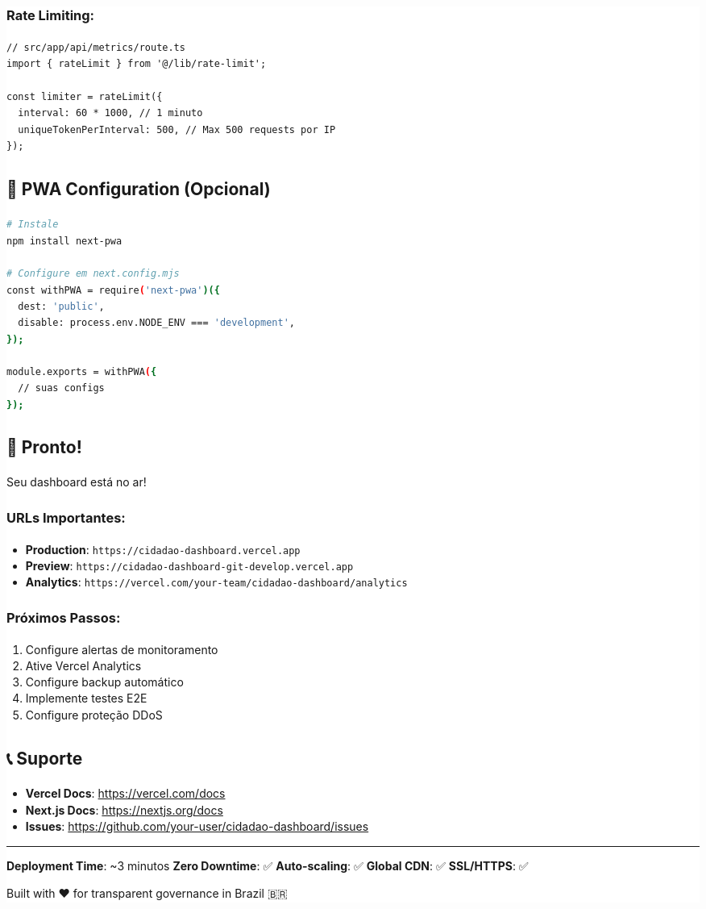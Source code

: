 ### Rate Limiting:

```tsx
// src/app/api/metrics/route.ts
import { rateLimit } from '@/lib/rate-limit';

const limiter = rateLimit({
  interval: 60 * 1000, // 1 minuto
  uniqueTokenPerInterval: 500, // Max 500 requests por IP
});
```

## 📱 PWA Configuration (Opcional)

```bash
# Instale
npm install next-pwa

# Configure em next.config.mjs
const withPWA = require('next-pwa')({
  dest: 'public',
  disable: process.env.NODE_ENV === 'development',
});

module.exports = withPWA({
  // suas configs
});
```

## 🎉 Pronto!

Seu dashboard está no ar!

### URLs Importantes:

- **Production**: `https://cidadao-dashboard.vercel.app`
- **Preview**: `https://cidadao-dashboard-git-develop.vercel.app`
- **Analytics**: `https://vercel.com/your-team/cidadao-dashboard/analytics`

### Próximos Passos:

1. Configure alertas de monitoramento
2. Ative Vercel Analytics
3. Configure backup automático
4. Implemente testes E2E
5. Configure proteção DDoS

## 📞 Suporte

- **Vercel Docs**: https://vercel.com/docs
- **Next.js Docs**: https://nextjs.org/docs
- **Issues**: https://github.com/your-user/cidadao-dashboard/issues

---

**Deployment Time**: ~3 minutos
**Zero Downtime**: ✅
**Auto-scaling**: ✅
**Global CDN**: ✅
**SSL/HTTPS**: ✅

Built with ❤️ for transparent governance in Brazil 🇧🇷